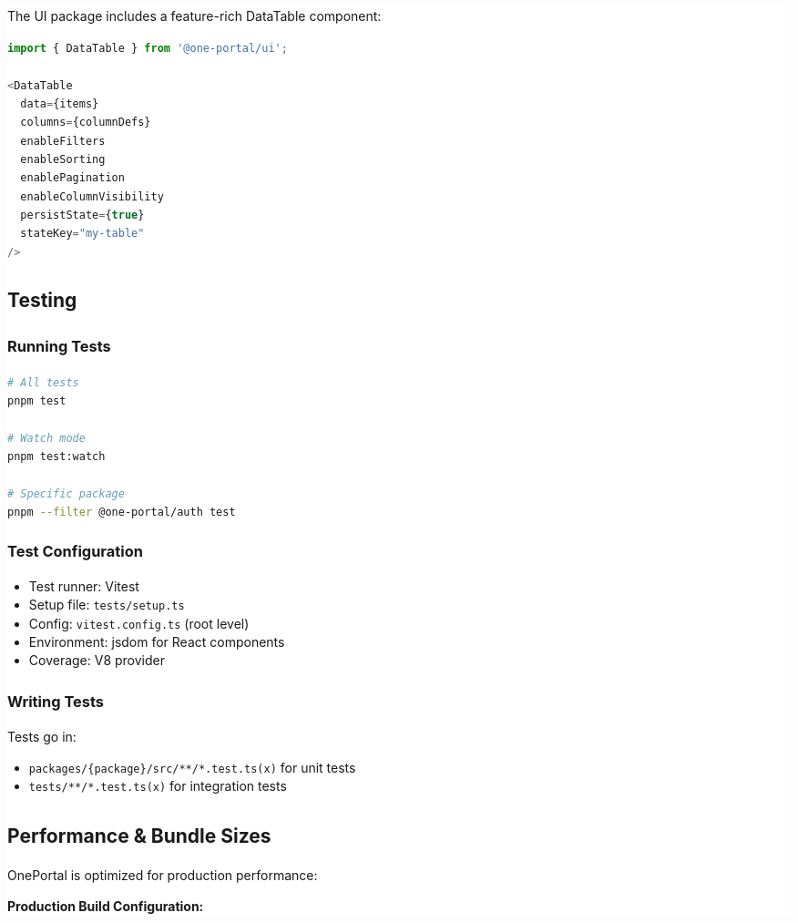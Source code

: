 The UI package includes a feature-rich DataTable component:

```typescript
import { DataTable } from '@one-portal/ui';

<DataTable
  data={items}
  columns={columnDefs}
  enableFilters
  enableSorting
  enablePagination
  enableColumnVisibility
  persistState={true}
  stateKey="my-table"
/>
```

## Testing

### Running Tests

```bash
# All tests
pnpm test

# Watch mode
pnpm test:watch

# Specific package
pnpm --filter @one-portal/auth test
```

### Test Configuration

- Test runner: Vitest
- Setup file: `tests/setup.ts`
- Config: `vitest.config.ts` (root level)
- Environment: jsdom for React components
- Coverage: V8 provider

### Writing Tests

Tests go in:

- `packages/{package}/src/**/*.test.ts(x)` for unit tests
- `tests/**/*.test.ts(x)` for integration tests

## Performance & Bundle Sizes

OnePortal is optimized for production performance:

**Production Build Configuration:**
